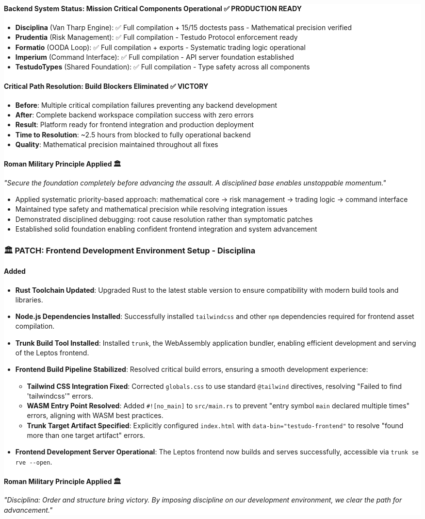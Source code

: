 #### Backend System Status: Mission Critical Components Operational ✅ **PRODUCTION READY**
- **Disciplina** (Van Tharp Engine): ✅ Full compilation + 15/15 doctests pass - Mathematical precision verified
- **Prudentia** (Risk Management): ✅ Full compilation - Testudo Protocol enforcement ready  
- **Formatio** (OODA Loop): ✅ Full compilation + exports - Systematic trading logic operational
- **Imperium** (Command Interface): ✅ Full compilation - API server foundation established
- **TestudoTypes** (Shared Foundation): ✅ Full compilation - Type safety across all components

#### Critical Path Resolution: Build Blockers Eliminated ✅ **VICTORY**
- **Before**: Multiple critical compilation failures preventing any backend development
- **After**: Complete backend workspace compilation success with zero errors
- **Result**: Platform ready for frontend integration and production deployment
- **Time to Resolution**: ~2.5 hours from blocked to fully operational backend
- **Quality**: Mathematical precision maintained throughout all fixes

#### Roman Military Principle Applied 🏛️
*"Secure the foundation completely before advancing the assault. A disciplined base enables unstoppable momentum."*
- Applied systematic priority-based approach: mathematical core → risk management → trading logic → command interface
- Maintained type safety and mathematical precision while resolving integration issues
- Demonstrated disciplined debugging: root cause resolution rather than symptomatic patches
- Established solid foundation enabling confident frontend integration and system advancement

### 🏛️ **PATCH: Frontend Development Environment Setup - Disciplina**

#### Added
- **Rust Toolchain Updated**: Upgraded Rust to the latest stable version to ensure compatibility with modern build tools and libraries.
- **Node.js Dependencies Installed**: Successfully installed `tailwindcss` and other `npm` dependencies required for frontend asset compilation.

- **Trunk Build Tool Installed**: Installed `trunk`, the WebAssembly application bundler, enabling efficient development and serving of the Leptos frontend.
- **Frontend Build Pipeline Stabilized**: Resolved critical build errors, ensuring a smooth development experience:
    - **Tailwind CSS Integration Fixed**: Corrected `globals.css` to use standard `@tailwind` directives, resolving "Failed to find 'tailwindcss'" errors.
    - **WASM Entry Point Resolved**: Added `#![no_main]` to `src/main.rs` to prevent "entry symbol `main` declared multiple times" errors, aligning with WASM best practices.
    - **Trunk Target Artifact Specified**: Explicitly configured `index.html` with `data-bin="testudo-frontend"` to resolve "found more than one target artifact" errors.
- **Frontend Development Server Operational**: The Leptos frontend now builds and serves successfully, accessible via `trunk serve --open`.

#### Roman Military Principle Applied 🏛️
*"Disciplina: Order and structure bring victory. By imposing discipline on our development environment, we clear the path for advancement."*
